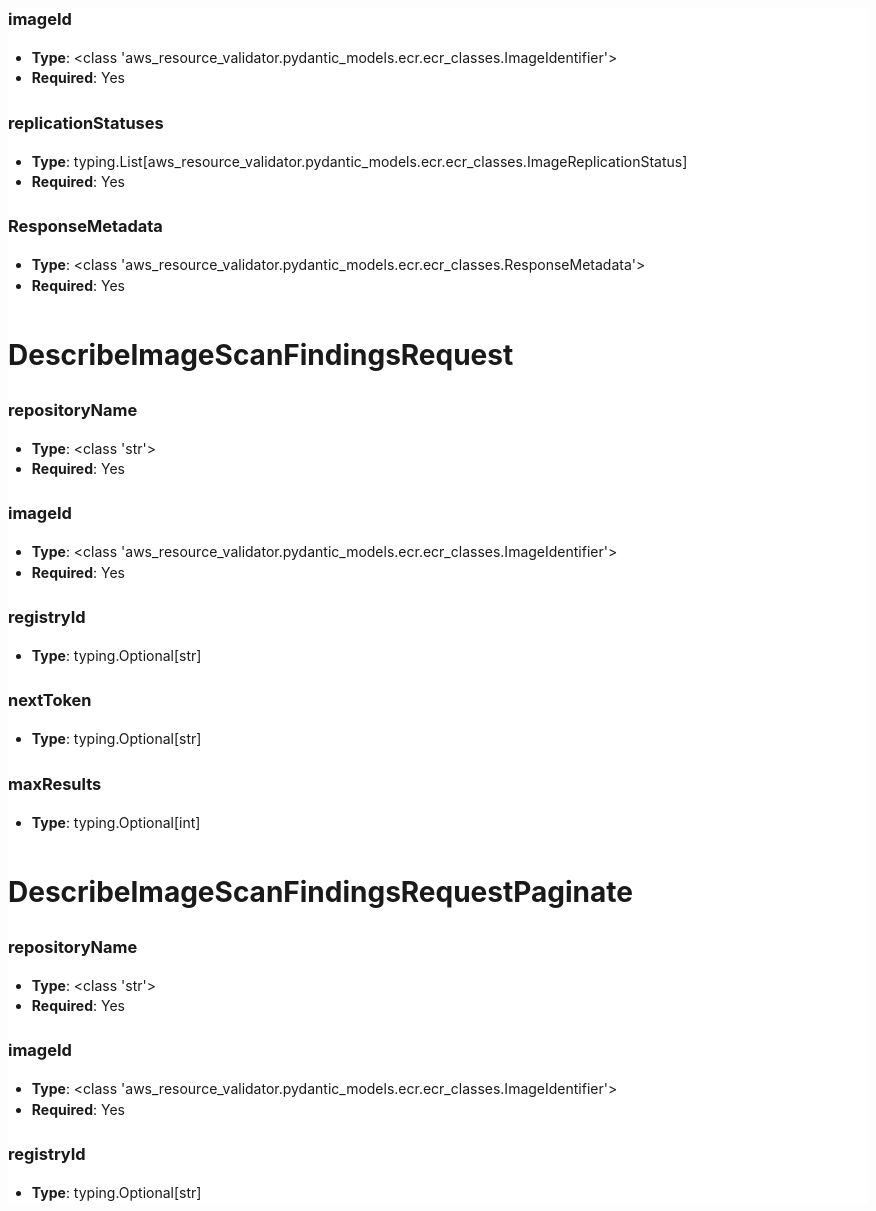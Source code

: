 ### imageId
- **Type**: <class 'aws_resource_validator.pydantic_models.ecr.ecr_classes.ImageIdentifier'>
- **Required**: Yes

### replicationStatuses
- **Type**: typing.List[aws_resource_validator.pydantic_models.ecr.ecr_classes.ImageReplicationStatus]
- **Required**: Yes

### ResponseMetadata
- **Type**: <class 'aws_resource_validator.pydantic_models.ecr.ecr_classes.ResponseMetadata'>
- **Required**: Yes


# DescribeImageScanFindingsRequest

### repositoryName
- **Type**: <class 'str'>
- **Required**: Yes

### imageId
- **Type**: <class 'aws_resource_validator.pydantic_models.ecr.ecr_classes.ImageIdentifier'>
- **Required**: Yes

### registryId
- **Type**: typing.Optional[str]

### nextToken
- **Type**: typing.Optional[str]

### maxResults
- **Type**: typing.Optional[int]


# DescribeImageScanFindingsRequestPaginate

### repositoryName
- **Type**: <class 'str'>
- **Required**: Yes

### imageId
- **Type**: <class 'aws_resource_validator.pydantic_models.ecr.ecr_classes.ImageIdentifier'>
- **Required**: Yes

### registryId
- **Type**: typing.Optional[str]
